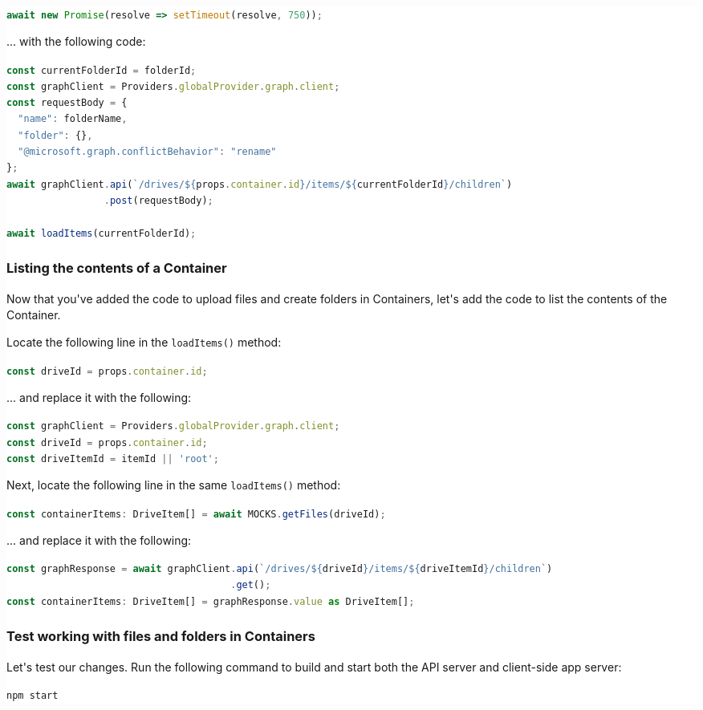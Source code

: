 ```typescript
await new Promise(resolve => setTimeout(resolve, 750));
```

... with the following code:

```typescript
const currentFolderId = folderId;
const graphClient = Providers.globalProvider.graph.client;
const requestBody = {
  "name": folderName,
  "folder": {},
  "@microsoft.graph.conflictBehavior": "rename"
};
await graphClient.api(`/drives/${props.container.id}/items/${currentFolderId}/children`)
                 .post(requestBody);

await loadItems(currentFolderId);
```

### Listing the contents of a Container

Now that you've added the code to upload files and create folders in Containers, let's add the code to list the contents of the Container.

Locate the following line in the `loadItems()` method:

```typescript
const driveId = props.container.id;
```

... and replace it with the following:

```typescript
const graphClient = Providers.globalProvider.graph.client;
const driveId = props.container.id;
const driveItemId = itemId || 'root';
```

Next, locate the following line in the same `loadItems()` method:

```typescript
const containerItems: DriveItem[] = await MOCKS.getFiles(driveId);
```

... and replace it with the following:

```typescript
const graphResponse = await graphClient.api(`/drives/${driveId}/items/${driveItemId}/children`)
                                       .get();
const containerItems: DriveItem[] = graphResponse.value as DriveItem[];
```

### Test working with files and folders in Containers

Let's test our changes. Run the following command to build and start both the API server and client-side app server:

```console
npm start
```
